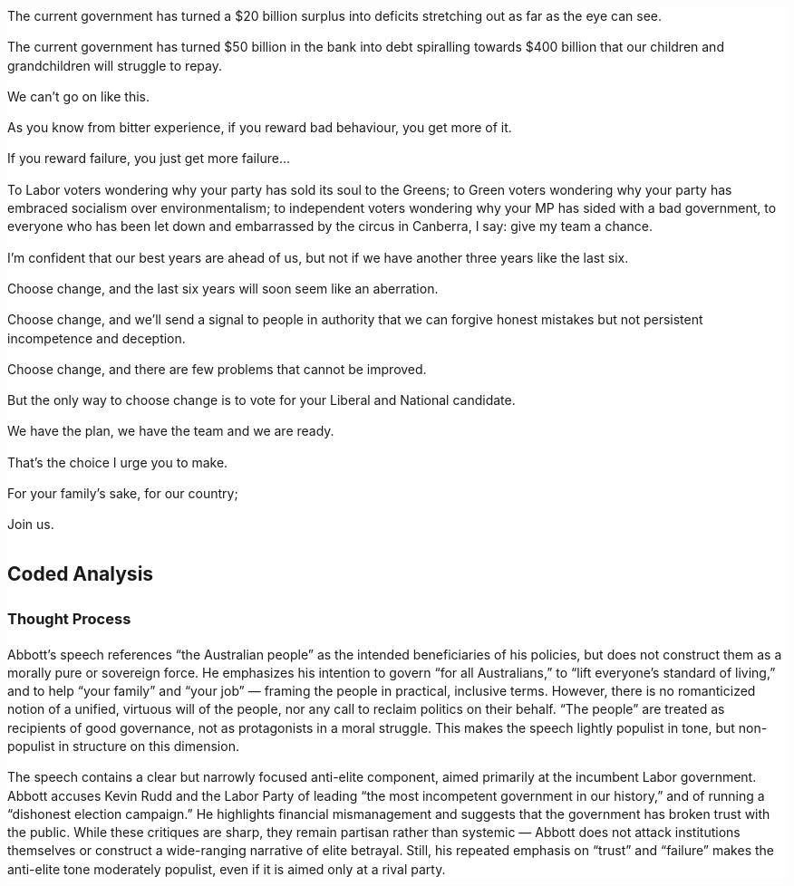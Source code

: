 The current government has turned a $20 billion surplus into deficits stretching out as far as the eye can see.

The current government has turned $50 billion in the bank into debt spiralling towards $400 billion that our children and grandchildren will struggle to repay.

We can’t go on like this.

As you know from bitter experience, if you reward bad behaviour, you get more of it.

If you reward failure, you just get more failure…

To Labor voters wondering why your party has sold its soul to the Greens; to Green voters wondering why your party has embraced socialism over environmentalism; to independent voters wondering why your MP has sided with a bad government, to everyone who has been let down and embarrassed by the circus in Canberra, I say: give my team a chance.

I’m confident that our best years are ahead of us, but not if we have another three years like the last six.

Choose change, and the last six years will soon seem like an aberration.

Choose change, and we’ll send a signal to people in authority that we can forgive honest mistakes but not persistent incompetence and deception.

Choose change, and there are few problems that cannot be improved.

But the only way to choose change is to vote for your Liberal and National candidate.

We have the plan, we have the team and we are ready.

That’s the choice I urge you to make.

For your family’s sake, for our country;

Join us.


## Coded Analysis

### Thought Process
Abbott’s speech references “the Australian people” as the intended beneficiaries of his policies, but does not construct them as a morally pure or sovereign force. He emphasizes his intention to govern “for all Australians,” to “lift everyone’s standard of living,” and to help “your family” and “your job” — framing the people in practical, inclusive terms. However, there is no romanticized notion of a unified, virtuous will of the people, nor any call to reclaim politics on their behalf. “The people” are treated as recipients of good governance, not as protagonists in a moral struggle. This makes the speech lightly populist in tone, but non-populist in structure on this dimension.

The speech contains a clear but narrowly focused anti-elite component, aimed primarily at the incumbent Labor government. Abbott accuses Kevin Rudd and the Labor Party of leading “the most incompetent government in our history,” and of running a “dishonest election campaign.” He highlights financial mismanagement and suggests that the government has broken trust with the public. While these critiques are sharp, they remain partisan rather than systemic — Abbott does not attack institutions themselves or construct a wide-ranging narrative of elite betrayal. Still, his repeated emphasis on “trust” and “failure” makes the anti-elite tone moderately populist, even if it is aimed only at a rival party.
